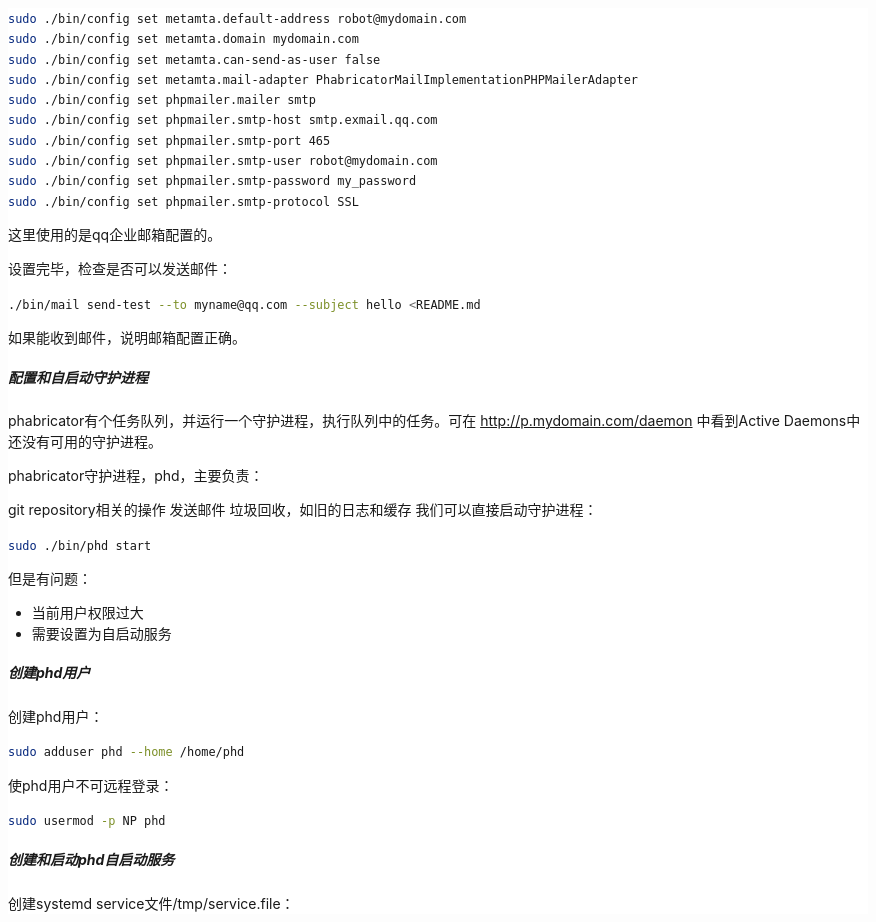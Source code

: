 ```bash
sudo ./bin/config set metamta.default-address robot@mydomain.com
sudo ./bin/config set metamta.domain mydomain.com
sudo ./bin/config set metamta.can-send-as-user false
sudo ./bin/config set metamta.mail-adapter PhabricatorMailImplementationPHPMailerAdapter
sudo ./bin/config set phpmailer.mailer smtp
sudo ./bin/config set phpmailer.smtp-host smtp.exmail.qq.com
sudo ./bin/config set phpmailer.smtp-port 465
sudo ./bin/config set phpmailer.smtp-user robot@mydomain.com
sudo ./bin/config set phpmailer.smtp-password my_password
sudo ./bin/config set phpmailer.smtp-protocol SSL
```

这里使用的是qq企业邮箱配置的。

设置完毕，检查是否可以发送邮件：

```bash
./bin/mail send-test --to myname@qq.com --subject hello <README.md
```

如果能收到邮件，说明邮箱配置正确。

##### 配置和自启动守护进程

phabricator有个任务队列，并运行一个守护进程，执行队列中的任务。可在 http://p.mydomain.com/daemon 中看到Active Daemons中还没有可用的守护进程。

phabricator守护进程，phd，主要负责：

git repository相关的操作
发送邮件
垃圾回收，如旧的日志和缓存
我们可以直接启动守护进程：

```bash
sudo ./bin/phd start
```

但是有问题：

* 当前用户权限过大
* 需要设置为自启动服务

##### 创建phd用户

创建phd用户：

```bash
sudo adduser phd --home /home/phd
```

使phd用户不可远程登录：

```bash
sudo usermod -p NP phd
```

##### 创建和启动phd自启动服务

创建systemd service文件/tmp/service.file：
